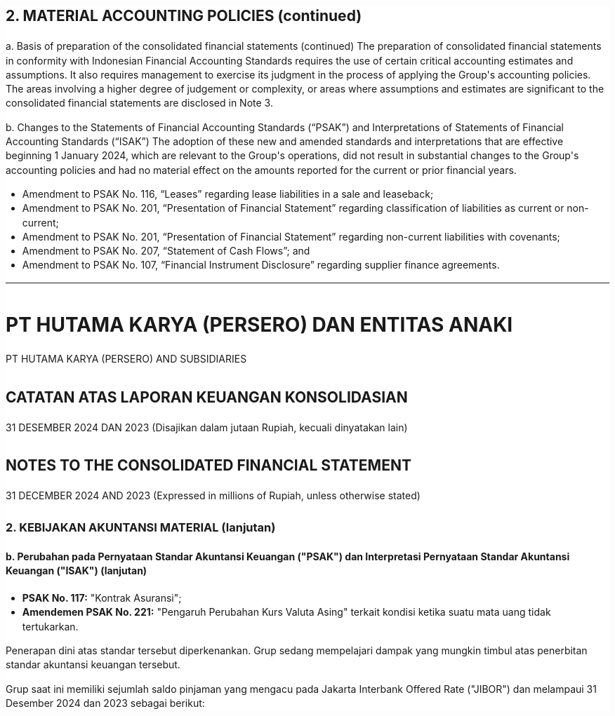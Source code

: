 ## 2. MATERIAL ACCOUNTING POLICIES (continued)
a. Basis of preparation of the consolidated financial statements (continued)
The preparation of consolidated financial statements in conformity with Indonesian Financial Accounting Standards requires the use of certain critical accounting estimates and assumptions. It also requires management to exercise its judgment in the process of applying the Group's accounting policies. The areas involving a higher degree of judgement or complexity, or areas where assumptions and estimates are significant to the consolidated financial statements are disclosed in Note 3.

b. Changes to the Statements of Financial Accounting Standards (“PSAK”) and Interpretations of Statements of Financial Accounting Standards (“ISAK”)
The adoption of these new and amended standards and interpretations that are effective beginning 1 January 2024, which are relevant to the Group's operations, did not result in substantial changes to the Group's accounting policies and had no material effect on the amounts reported for the current or prior financial years.
- Amendment to PSAK No. 116, “Leases” regarding lease liabilities in a sale and leaseback;
- Amendment to PSAK No. 201, “Presentation of Financial Statement” regarding classification of liabilities as current or non-current;
- Amendment to PSAK No. 201, “Presentation of Financial Statement” regarding non-current liabilities with covenants;
- Amendment to PSAK No. 207, “Statement of Cash Flows”; and
- Amendment to PSAK No. 107, “Financial Instrument Disclosure” regarding supplier finance agreements.

---

# PT HUTAMA KARYA (PERSERO) DAN ENTITAS ANAKI
PT HUTAMA KARYA (PERSERO) AND SUBSIDIARIES

## CATATAN ATAS LAPORAN KEUANGAN KONSOLIDASIAN
31 DESEMBER 2024 DAN 2023
(Disajikan dalam jutaan Rupiah, kecuali dinyatakan lain)

## NOTES TO THE CONSOLIDATED FINANCIAL STATEMENT
31 DECEMBER 2024 AND 2023
(Expressed in millions of Rupiah, unless otherwise stated)

### 2. KEBIJAKAN AKUNTANSI MATERIAL (lanjutan)
#### b. Perubahan pada Pernyataan Standar Akuntansi Keuangan ("PSAK") dan Interpretasi Pernyataan Standar Akuntansi Keuangan ("ISAK") (lanjutan)
- **PSAK No. 117:** "Kontrak Asuransi";
- **Amendemen PSAK No. 221:** "Pengaruh Perubahan Kurs Valuta Asing" terkait kondisi ketika suatu mata uang tidak tertukarkan.

Penerapan dini atas standar tersebut diperkenankan. Grup sedang mempelajari dampak yang mungkin timbul atas penerbitan standar akuntansi keuangan tersebut.

Grup saat ini memiliki sejumlah saldo pinjaman yang mengacu pada Jakarta Interbank Offered Rate ("JIBOR") dan melampaui 31 Desember 2024 dan 2023 sebagai berikut:
